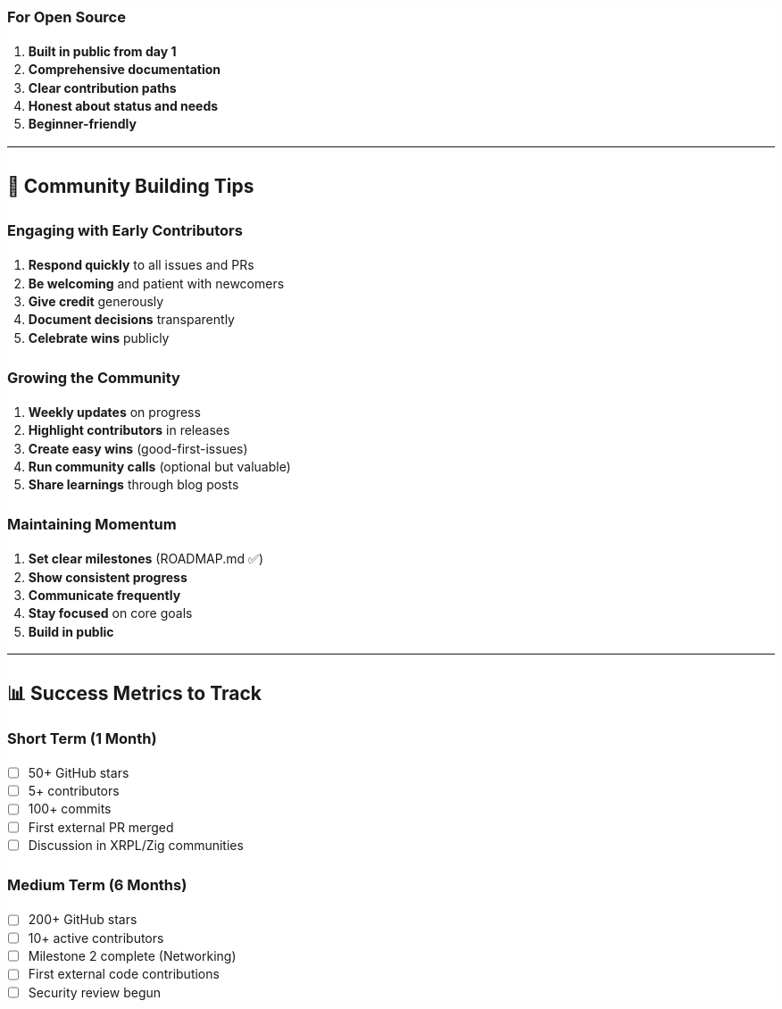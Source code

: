 ### For Open Source
1. **Built in public from day 1**
2. **Comprehensive documentation**
3. **Clear contribution paths**
4. **Honest about status and needs**
5. **Beginner-friendly**

---

## 🤝 Community Building Tips

### Engaging with Early Contributors
1. **Respond quickly** to all issues and PRs
2. **Be welcoming** and patient with newcomers
3. **Give credit** generously
4. **Document decisions** transparently
5. **Celebrate wins** publicly

### Growing the Community
1. **Weekly updates** on progress
2. **Highlight contributors** in releases
3. **Create easy wins** (good-first-issues)
4. **Run community calls** (optional but valuable)
5. **Share learnings** through blog posts

### Maintaining Momentum
1. **Set clear milestones** (ROADMAP.md ✅)
2. **Show consistent progress**
3. **Communicate frequently**
4. **Stay focused** on core goals
5. **Build in public**

---

## 📊 Success Metrics to Track

### Short Term (1 Month)
- [ ] 50+ GitHub stars
- [ ] 5+ contributors
- [ ] 100+ commits
- [ ] First external PR merged
- [ ] Discussion in XRPL/Zig communities

### Medium Term (6 Months)
- [ ] 200+ GitHub stars
- [ ] 10+ active contributors
- [ ] Milestone 2 complete (Networking)
- [ ] First external code contributions
- [ ] Security review begun
